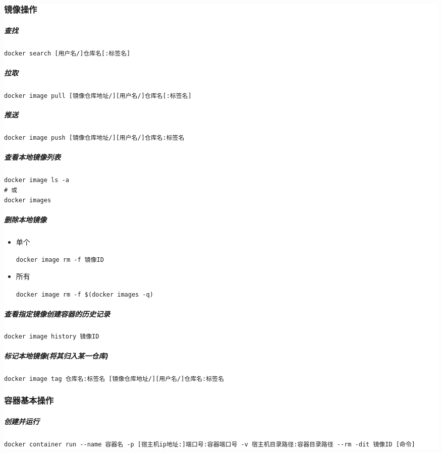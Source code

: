 ### 镜像操作

##### 查找

```shell script
docker search [用户名/]仓库名[:标签名]
```

##### 拉取

```shell script
docker image pull [镜像仓库地址/][用户名/]仓库名[:标签名]
```

##### 推送

```shell script
docker image push [镜像仓库地址/][用户名/]仓库名:标签名
```

##### 查看本地镜像列表

```shell script
docker image ls -a
# 或
docker images
```

##### 删除本地镜像

* 单个

    ```shell script
    docker image rm -f 镜像ID
    ```
    
* 所有

    ```shell script
    docker image rm -f $(docker images -q)
    ```

##### 查看指定镜像创建容器的历史记录

```shell script
docker image history 镜像ID
```

##### 标记本地镜像(将其归入某一仓库)

```shell script
docker image tag 仓库名:标签名 [镜像仓库地址/][用户名/]仓库名:标签名
```

### 容器基本操作

##### 创建并运行

```shell script
docker container run --name 容器名 -p [宿主机ip地址:]端口号:容器端口号 -v 宿主机目录路径:容器目录路径 --rm -dit 镜像ID [命令]
```
